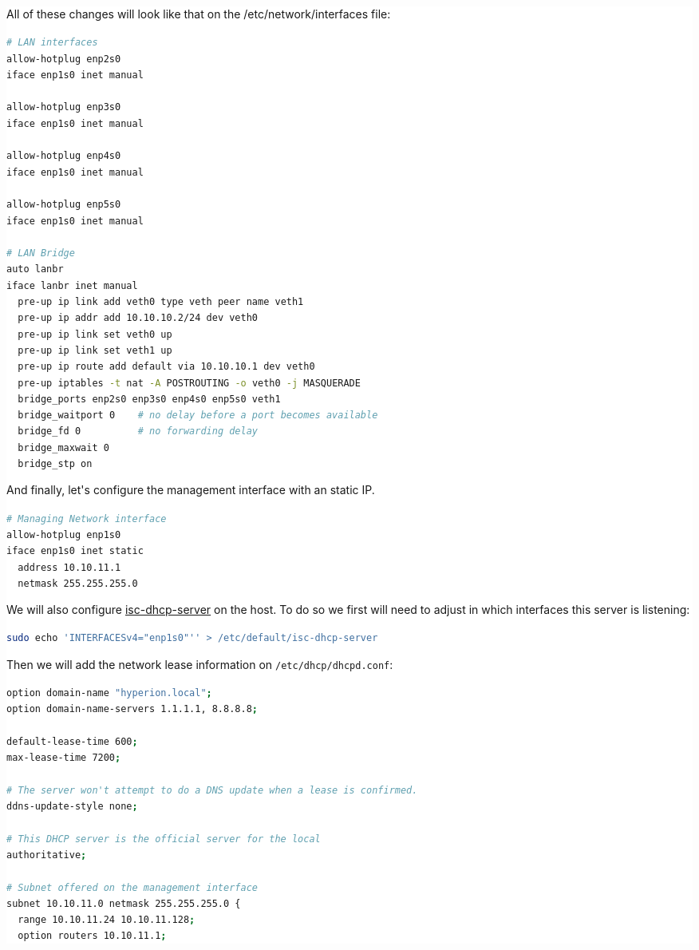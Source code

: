 All of these changes will look like that on the /etc/network/interfaces file:

```bash
# LAN interfaces
allow-hotplug enp2s0
iface enp1s0 inet manual

allow-hotplug enp3s0
iface enp1s0 inet manual

allow-hotplug enp4s0
iface enp1s0 inet manual

allow-hotplug enp5s0
iface enp1s0 inet manual

# LAN Bridge
auto lanbr
iface lanbr inet manual
  pre-up ip link add veth0 type veth peer name veth1
  pre-up ip addr add 10.10.10.2/24 dev veth0
  pre-up ip link set veth0 up
  pre-up ip link set veth1 up
  pre-up ip route add default via 10.10.10.1 dev veth0
  pre-up iptables -t nat -A POSTROUTING -o veth0 -j MASQUERADE
  bridge_ports enp2s0 enp3s0 enp4s0 enp5s0 veth1
  bridge_waitport 0    # no delay before a port becomes available
  bridge_fd 0          # no forwarding delay
  bridge_maxwait 0
  bridge_stp on
```

And finally, let's configure the management interface with an static IP.

```bash
# Managing Network interface
allow-hotplug enp1s0
iface enp1s0 inet static
  address 10.10.11.1
  netmask 255.255.255.0
```

We will also configure [isc-dhcp-server](https://help.ubuntu.com/community/isc-dhcp-server) on the host. To do so we first will need to adjust in which interfaces this server is listening: 

```bash
sudo echo 'INTERFACESv4="enp1s0"'' > /etc/default/isc-dhcp-server
```

Then we will add the network lease information on `/etc/dhcp/dhcpd.conf`:

```bash
option domain-name "hyperion.local";
option domain-name-servers 1.1.1.1, 8.8.8.8;

default-lease-time 600;
max-lease-time 7200;

# The server won't attempt to do a DNS update when a lease is confirmed.
ddns-update-style none;

# This DHCP server is the official server for the local
authoritative;

# Subnet offered on the management interface 
subnet 10.10.11.0 netmask 255.255.255.0 {
  range 10.10.11.24 10.10.11.128;
  option routers 10.10.11.1;
```